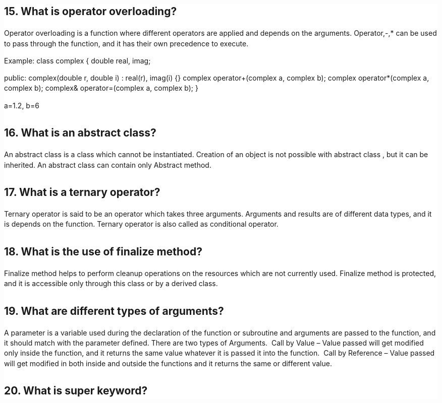 
## 15. What is operator overloading?

Operator overloading is a function where different operators are applied and depends on the arguments. Operator,-,* can be used to pass through the function, and it has their own precedence to execute.

Example:
class complex {
double real, imag;

public:
complex(double r, double i) :
real(r), imag(i) {}
complex operator+(complex a, complex b);
complex operator*(complex a, complex b);
complex& operator=(complex a, complex b);
}

a=1.2, b=6


## 16. What is an abstract class?

An abstract class is a class which cannot be instantiated. Creation of an object is not possible with abstract class , but it can be inherited. An abstract class can contain only Abstract method.


## 17. What is a ternary operator?

Ternary operator is said to be an operator which takes three arguments. Arguments and results are of different data types, and it is depends on the function. Ternary operator is also called as conditional operator.


## 18. What is the use of finalize method?

Finalize method helps to perform cleanup operations on the resources which are not currently used. Finalize method is protected, and it is accessible only through this class or by a derived class.


## 19. What are different types of arguments?

A parameter is a variable used during the declaration of the function or subroutine and arguments are passed to the function, and it should match with the parameter defined. There are two types of Arguments. 
Call by Value – Value passed will get modified only inside the function, and it returns the same value whatever it is passed it into the function. 
Call by Reference – Value passed will get modified in both inside and outside the functions and it returns the same or different value. 


## 20. What is super keyword?
